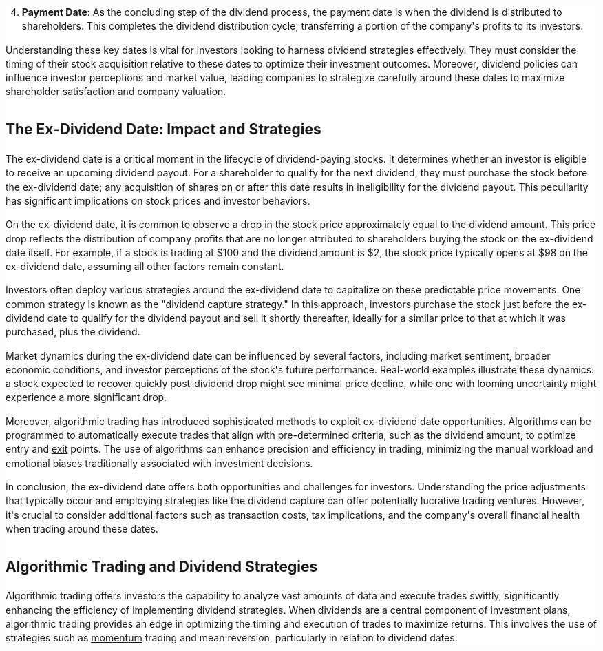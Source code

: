 4. **Payment Date**: As the concluding step of the dividend process, the payment date is when the dividend is distributed to shareholders. This completes the dividend distribution cycle, transferring a portion of the company's profits to its investors.

Understanding these key dates is vital for investors looking to harness dividend strategies effectively. They must consider the timing of their stock acquisition relative to these dates to optimize their investment outcomes. Moreover, dividend policies can influence investor perceptions and market value, leading companies to strategize carefully around these dates to maximize shareholder satisfaction and company valuation.

## The Ex-Dividend Date: Impact and Strategies

The ex-dividend date is a critical moment in the lifecycle of dividend-paying stocks. It determines whether an investor is eligible to receive an upcoming dividend payout. For a shareholder to qualify for the next dividend, they must purchase the stock before the ex-dividend date; any acquisition of shares on or after this date results in ineligibility for the dividend payout. This peculiarity has significant implications on stock prices and investor behaviors.

On the ex-dividend date, it is common to observe a drop in the stock price approximately equal to the dividend amount. This price drop reflects the distribution of company profits that are no longer attributed to shareholders buying the stock on the ex-dividend date itself. For example, if a stock is trading at $100 and the dividend amount is $2, the stock price typically opens at $98 on the ex-dividend date, assuming all other factors remain constant.

Investors often deploy various strategies around the ex-dividend date to capitalize on these predictable price movements. One common strategy is known as the "dividend capture strategy." In this approach, investors purchase the stock just before the ex-dividend date to qualify for the dividend payout and sell it shortly thereafter, ideally for a similar price to that at which it was purchased, plus the dividend.

Market dynamics during the ex-dividend date can be influenced by several factors, including market sentiment, broader economic conditions, and investor perceptions of the stock's future performance. Real-world examples illustrate these dynamics: a stock expected to recover quickly post-dividend drop might see minimal price decline, while one with looming uncertainty might experience a more significant drop.

Moreover, [algorithmic trading](/wiki/algorithmic-trading) has introduced sophisticated methods to exploit ex-dividend date opportunities. Algorithms can be programmed to automatically execute trades that align with pre-determined criteria, such as the dividend amount, to optimize entry and [exit](/wiki/exit-strategy) points. The use of algorithms can enhance precision and efficiency in trading, minimizing the manual workload and emotional biases traditionally associated with investment decisions.

In conclusion, the ex-dividend date offers both opportunities and challenges for investors. Understanding the price adjustments that typically occur and employing strategies like the dividend capture can offer potentially lucrative trading ventures. However, it's crucial to consider additional factors such as transaction costs, tax implications, and the company's overall financial health when trading around these dates.

## Algorithmic Trading and Dividend Strategies

Algorithmic trading offers investors the capability to analyze vast amounts of data and execute trades swiftly, significantly enhancing the efficiency of implementing dividend strategies. When dividends are a central component of investment plans, algorithmic trading provides an edge in optimizing the timing and execution of trades to maximize returns. This involves the use of strategies such as [momentum](/wiki/momentum) trading and mean reversion, particularly in relation to dividend dates.
